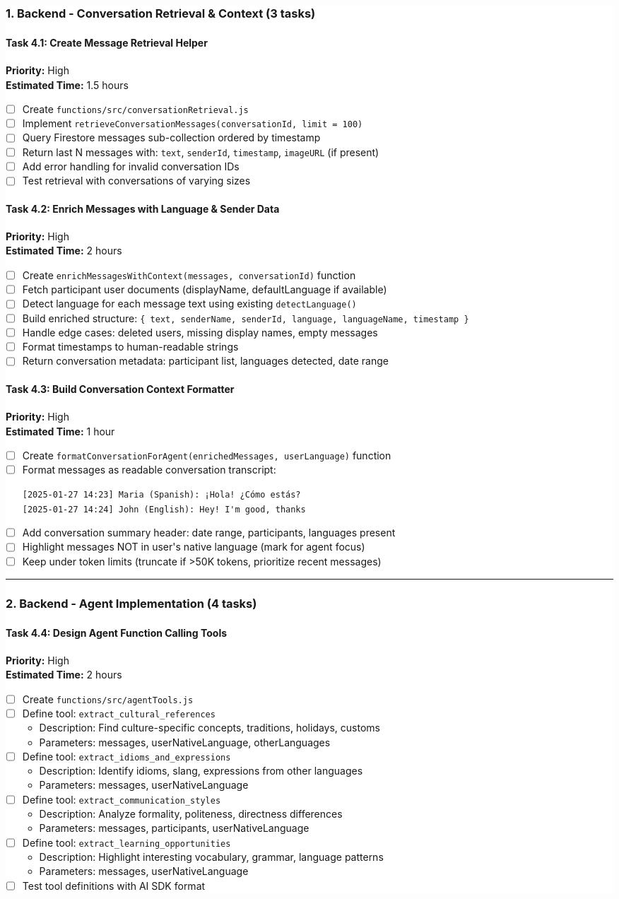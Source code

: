 ### 1. Backend - Conversation Retrieval & Context (3 tasks)

#### Task 4.1: Create Message Retrieval Helper
**Priority:** High  
**Estimated Time:** 1.5 hours

- [ ] Create `functions/src/conversationRetrieval.js`
- [ ] Implement `retrieveConversationMessages(conversationId, limit = 100)`
- [ ] Query Firestore messages sub-collection ordered by timestamp
- [ ] Return last N messages with: `text`, `senderId`, `timestamp`, `imageURL` (if present)
- [ ] Add error handling for invalid conversation IDs
- [ ] Test retrieval with conversations of varying sizes

#### Task 4.2: Enrich Messages with Language & Sender Data
**Priority:** High  
**Estimated Time:** 2 hours

- [ ] Create `enrichMessagesWithContext(messages, conversationId)` function
- [ ] Fetch participant user documents (displayName, defaultLanguage if available)
- [ ] Detect language for each message text using existing `detectLanguage()`
- [ ] Build enriched structure: `{ text, senderName, senderId, language, languageName, timestamp }`
- [ ] Handle edge cases: deleted users, missing display names, empty messages
- [ ] Format timestamps to human-readable strings
- [ ] Return conversation metadata: participant list, languages detected, date range

#### Task 4.3: Build Conversation Context Formatter
**Priority:** High  
**Estimated Time:** 1 hour

- [ ] Create `formatConversationForAgent(enrichedMessages, userLanguage)` function
- [ ] Format messages as readable conversation transcript:
  ```
  [2025-01-27 14:23] Maria (Spanish): ¡Hola! ¿Cómo estás?
  [2025-01-27 14:24] John (English): Hey! I'm good, thanks
  ```
- [ ] Add conversation summary header: date range, participants, languages present
- [ ] Highlight messages NOT in user's native language (mark for agent focus)
- [ ] Keep under token limits (truncate if >50K tokens, prioritize recent messages)

---

### 2. Backend - Agent Implementation (4 tasks)

#### Task 4.4: Design Agent Function Calling Tools
**Priority:** High  
**Estimated Time:** 2 hours

- [ ] Create `functions/src/agentTools.js`
- [ ] Define tool: `extract_cultural_references`
  - Description: Find culture-specific concepts, traditions, holidays, customs
  - Parameters: messages, userNativeLanguage, otherLanguages
- [ ] Define tool: `extract_idioms_and_expressions`
  - Description: Identify idioms, slang, expressions from other languages
  - Parameters: messages, userNativeLanguage
- [ ] Define tool: `extract_communication_styles`
  - Description: Analyze formality, politeness, directness differences
  - Parameters: messages, participants, userNativeLanguage
- [ ] Define tool: `extract_learning_opportunities`
  - Description: Highlight interesting vocabulary, grammar, language patterns
  - Parameters: messages, userNativeLanguage
- [ ] Test tool definitions with AI SDK format
